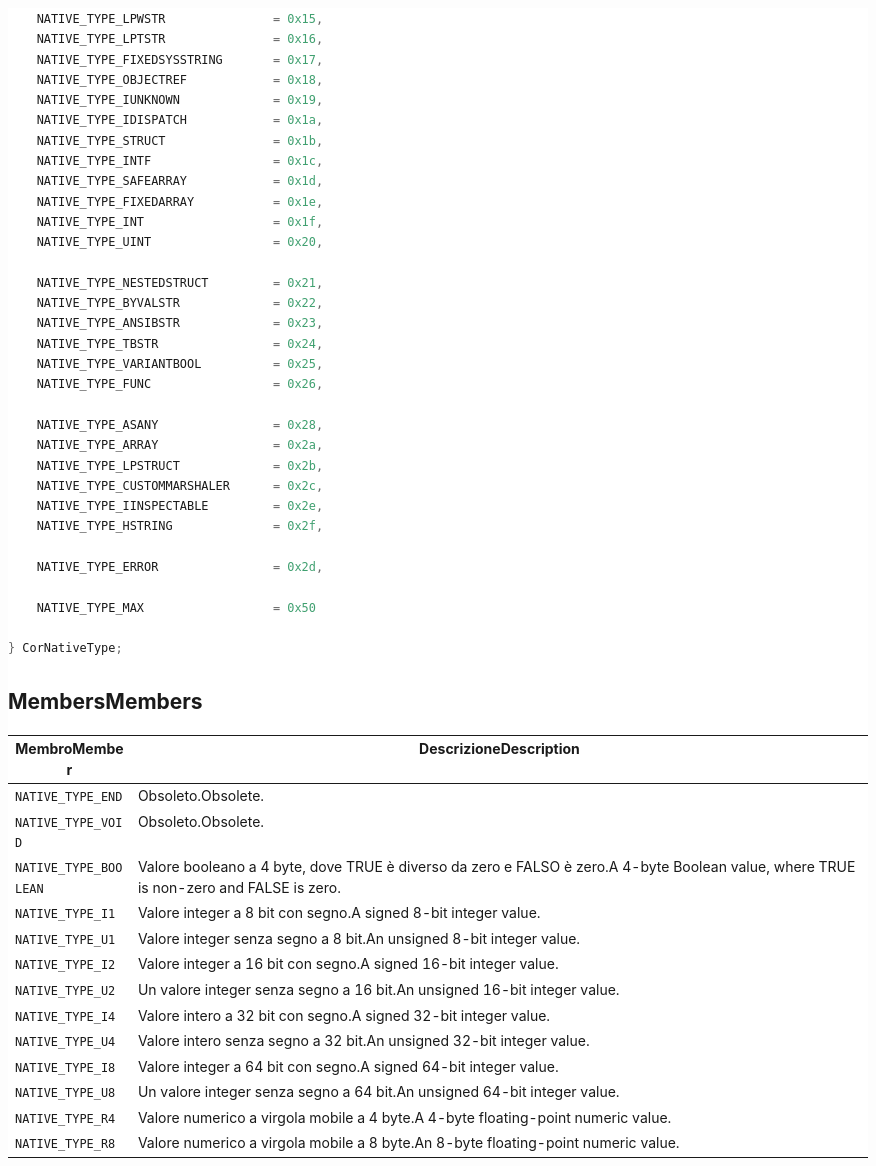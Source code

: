 ```cpp  
    NATIVE_TYPE_LPWSTR               = 0x15,  
    NATIVE_TYPE_LPTSTR               = 0x16,  
    NATIVE_TYPE_FIXEDSYSSTRING       = 0x17,  
    NATIVE_TYPE_OBJECTREF            = 0x18,  
    NATIVE_TYPE_IUNKNOWN             = 0x19,  
    NATIVE_TYPE_IDISPATCH            = 0x1a,  
    NATIVE_TYPE_STRUCT               = 0x1b,  
    NATIVE_TYPE_INTF                 = 0x1c,  
    NATIVE_TYPE_SAFEARRAY            = 0x1d,  
    NATIVE_TYPE_FIXEDARRAY           = 0x1e,  
    NATIVE_TYPE_INT                  = 0x1f,  
    NATIVE_TYPE_UINT                 = 0x20,  
  
    NATIVE_TYPE_NESTEDSTRUCT         = 0x21,  
    NATIVE_TYPE_BYVALSTR             = 0x22,  
    NATIVE_TYPE_ANSIBSTR             = 0x23,  
    NATIVE_TYPE_TBSTR                = 0x24,  
    NATIVE_TYPE_VARIANTBOOL          = 0x25,  
    NATIVE_TYPE_FUNC                 = 0x26,  
  
    NATIVE_TYPE_ASANY                = 0x28,  
    NATIVE_TYPE_ARRAY                = 0x2a,  
    NATIVE_TYPE_LPSTRUCT             = 0x2b,  
    NATIVE_TYPE_CUSTOMMARSHALER      = 0x2c,  
    NATIVE_TYPE_IINSPECTABLE         = 0x2e,  
    NATIVE_TYPE_HSTRING              = 0x2f,  
  
    NATIVE_TYPE_ERROR                = 0x2d,
  
    NATIVE_TYPE_MAX                  = 0x50  
  
} CorNativeType;  
```  
  
## <a name="members"></a><span data-ttu-id="c9310-105">Members</span><span class="sxs-lookup"><span data-stu-id="c9310-105">Members</span></span>  
  
|<span data-ttu-id="c9310-106">Membro</span><span class="sxs-lookup"><span data-stu-id="c9310-106">Member</span></span>|<span data-ttu-id="c9310-107">Descrizione</span><span class="sxs-lookup"><span data-stu-id="c9310-107">Description</span></span>|  
|------------|-----------------|  
|`NATIVE_TYPE_END`|<span data-ttu-id="c9310-108">Obsoleto.</span><span class="sxs-lookup"><span data-stu-id="c9310-108">Obsolete.</span></span>|  
|`NATIVE_TYPE_VOID`|<span data-ttu-id="c9310-109">Obsoleto.</span><span class="sxs-lookup"><span data-stu-id="c9310-109">Obsolete.</span></span>|  
|`NATIVE_TYPE_BOOLEAN`|<span data-ttu-id="c9310-110">Valore booleano a 4 byte, dove TRUE è diverso da zero e FALSO è zero.</span><span class="sxs-lookup"><span data-stu-id="c9310-110">A 4-byte Boolean value, where TRUE is non-zero and FALSE is zero.</span></span>|  
|`NATIVE_TYPE_I1`|<span data-ttu-id="c9310-111">Valore integer a 8 bit con segno.</span><span class="sxs-lookup"><span data-stu-id="c9310-111">A signed 8-bit integer value.</span></span>|  
|`NATIVE_TYPE_U1`|<span data-ttu-id="c9310-112">Valore integer senza segno a 8 bit.</span><span class="sxs-lookup"><span data-stu-id="c9310-112">An unsigned 8-bit integer value.</span></span>|  
|`NATIVE_TYPE_I2`|<span data-ttu-id="c9310-113">Valore integer a 16 bit con segno.</span><span class="sxs-lookup"><span data-stu-id="c9310-113">A signed 16-bit integer value.</span></span>|  
|`NATIVE_TYPE_U2`|<span data-ttu-id="c9310-114">Un valore integer senza segno a 16 bit.</span><span class="sxs-lookup"><span data-stu-id="c9310-114">An unsigned 16-bit integer value.</span></span>|  
|`NATIVE_TYPE_I4`|<span data-ttu-id="c9310-115">Valore intero a 32 bit con segno.</span><span class="sxs-lookup"><span data-stu-id="c9310-115">A signed 32-bit integer value.</span></span>|  
|`NATIVE_TYPE_U4`|<span data-ttu-id="c9310-116">Valore intero senza segno a 32 bit.</span><span class="sxs-lookup"><span data-stu-id="c9310-116">An unsigned 32-bit integer value.</span></span>|  
|`NATIVE_TYPE_I8`|<span data-ttu-id="c9310-117">Valore integer a 64 bit con segno.</span><span class="sxs-lookup"><span data-stu-id="c9310-117">A signed 64-bit integer value.</span></span>|  
|`NATIVE_TYPE_U8`|<span data-ttu-id="c9310-118">Un valore integer senza segno a 64 bit.</span><span class="sxs-lookup"><span data-stu-id="c9310-118">An unsigned 64-bit integer value.</span></span>|  
|`NATIVE_TYPE_R4`|<span data-ttu-id="c9310-119">Valore numerico a virgola mobile a 4 byte.</span><span class="sxs-lookup"><span data-stu-id="c9310-119">A 4-byte floating-point numeric value.</span></span>|  
|`NATIVE_TYPE_R8`|<span data-ttu-id="c9310-120">Valore numerico a virgola mobile a 8 byte.</span><span class="sxs-lookup"><span data-stu-id="c9310-120">An 8-byte floating-point numeric value.</span></span>|  